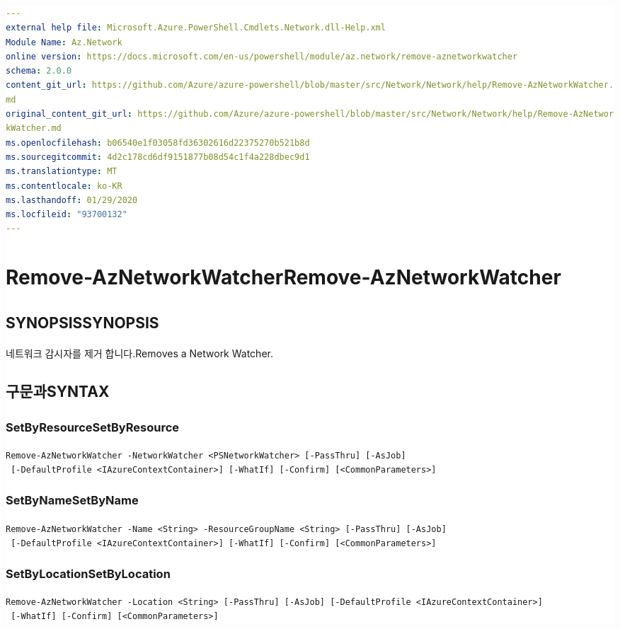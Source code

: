 ```yaml
---
external help file: Microsoft.Azure.PowerShell.Cmdlets.Network.dll-Help.xml
Module Name: Az.Network
online version: https://docs.microsoft.com/en-us/powershell/module/az.network/remove-aznetworkwatcher
schema: 2.0.0
content_git_url: https://github.com/Azure/azure-powershell/blob/master/src/Network/Network/help/Remove-AzNetworkWatcher.md
original_content_git_url: https://github.com/Azure/azure-powershell/blob/master/src/Network/Network/help/Remove-AzNetworkWatcher.md
ms.openlocfilehash: b06540e1f03058fd36302616d22375270b521b8d
ms.sourcegitcommit: 4d2c178cd6df9151877b08d54c1f4a228dbec9d1
ms.translationtype: MT
ms.contentlocale: ko-KR
ms.lasthandoff: 01/29/2020
ms.locfileid: "93700132"
---
```

# <span data-ttu-id="40f28-101">Remove-AzNetworkWatcher</span><span class="sxs-lookup"><span data-stu-id="40f28-101">Remove-AzNetworkWatcher</span></span>

## <span data-ttu-id="40f28-102">SYNOPSIS</span><span class="sxs-lookup"><span data-stu-id="40f28-102">SYNOPSIS</span></span>
<span data-ttu-id="40f28-103">네트워크 감시자를 제거 합니다.</span><span class="sxs-lookup"><span data-stu-id="40f28-103">Removes a Network Watcher.</span></span>

## <span data-ttu-id="40f28-104">구문과</span><span class="sxs-lookup"><span data-stu-id="40f28-104">SYNTAX</span></span>

### <span data-ttu-id="40f28-105">SetByResource</span><span class="sxs-lookup"><span data-stu-id="40f28-105">SetByResource</span></span>
```
Remove-AzNetworkWatcher -NetworkWatcher <PSNetworkWatcher> [-PassThru] [-AsJob]
 [-DefaultProfile <IAzureContextContainer>] [-WhatIf] [-Confirm] [<CommonParameters>]
```

### <span data-ttu-id="40f28-106">SetByName</span><span class="sxs-lookup"><span data-stu-id="40f28-106">SetByName</span></span>
```
Remove-AzNetworkWatcher -Name <String> -ResourceGroupName <String> [-PassThru] [-AsJob]
 [-DefaultProfile <IAzureContextContainer>] [-WhatIf] [-Confirm] [<CommonParameters>]
```

### <span data-ttu-id="40f28-107">SetByLocation</span><span class="sxs-lookup"><span data-stu-id="40f28-107">SetByLocation</span></span>
```
Remove-AzNetworkWatcher -Location <String> [-PassThru] [-AsJob] [-DefaultProfile <IAzureContextContainer>]
 [-WhatIf] [-Confirm] [<CommonParameters>]
```
